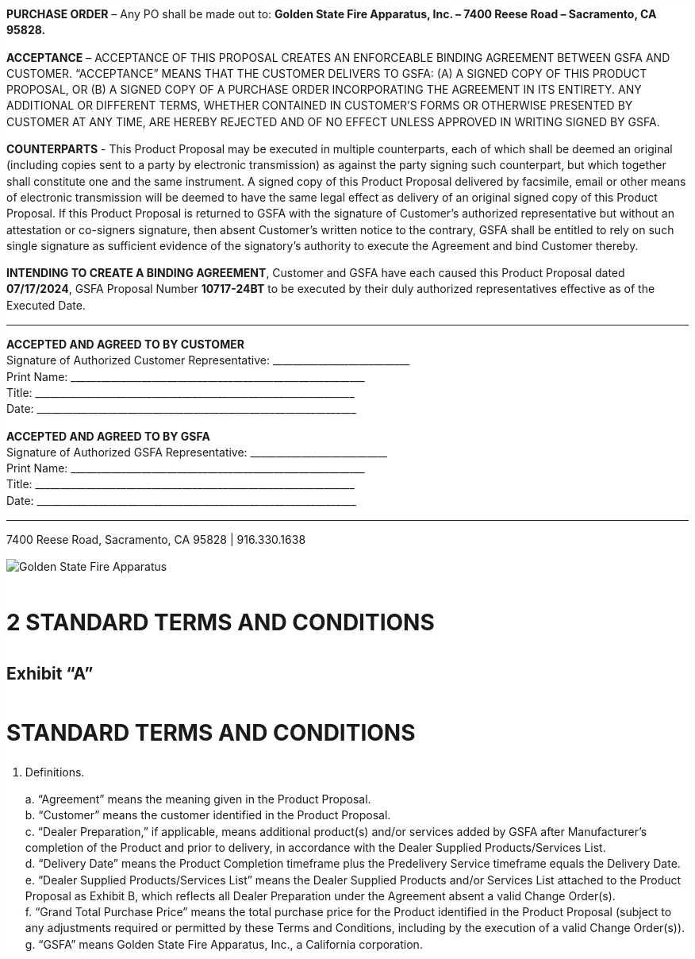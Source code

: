 **PURCHASE ORDER** – Any PO shall be made out to: **Golden State Fire Apparatus, Inc. – 7400 Reese Road – Sacramento, CA 95828.**

**ACCEPTANCE** – ACCEPTANCE OF THIS PROPOSAL CREATES AN ENFORCEABLE BINDING AGREEMENT BETWEEN GSFA AND CUSTOMER. “ACCEPTANCE” MEANS THAT THE CUSTOMER DELIVERS TO GSFA: (A) A SIGNED COPY OF THIS PRODUCT PROPOSAL, OR (B) A SIGNED COPY OF A PURCHASE ORDER INCORPORATING THE AGREEMENT IN ITS ENTIRETY. ANY ADDITIONAL OR DIFFERENT TERMS, WHETHER CONTAINED IN CUSTOMER’S FORMS OR OTHERWISE PRESENTED BY CUSTOMER AT ANY TIME, ARE HEREBY REJECTED AND OF NO EFFECT UNLESS APPROVED IN WRITING SIGNED BY GSFA.

**COUNTERPARTS** - This Product Proposal may be executed in multiple counterparts, each of which shall be deemed an original (including copies sent to a party by electronic transmission) as against the party signing such counterpart, but which together shall constitute one and the same instrument. A signed copy of this Product Proposal delivered by facsimile, email or other means of electronic transmission will be deemed to have the same legal effect as delivery of an original signed copy of this Product Proposal. If this Product Proposal is returned to GSFA with the signature of Customer’s authorized representative but without an attestation or co-signers signature, then absent Customer’s written notice to the contrary, GSFA shall be entitled to rely on such single signature as sufficient evidence of the signatory’s authority to execute the Agreement and bind Customer thereby.

**INTENDING TO CREATE A BINDING AGREEMENT**, Customer and GSFA have each caused this Product Proposal dated **07/17/2024**, GSFA Proposal Number **10717-24BT** to be executed by their duly authorized representatives effective as of the Executed Date.

---

**ACCEPTED AND AGREED TO BY CUSTOMER**  
Signature of Authorized Customer Representative: ___________________________  
Print Name: __________________________________________________________  
Title: _______________________________________________________________  
Date: _______________________________________________________________  

**ACCEPTED AND AGREED TO BY GSFA**  
Signature of Authorized GSFA Representative: ___________________________  
Print Name: __________________________________________________________  
Title: _______________________________________________________________  
Date: _______________________________________________________________  

---

7400 Reese Road, Sacramento, CA 95828 | 916.330.1638

![Golden State Fire Apparatus](https://goldenstatefire.com)

# 2 STANDARD TERMS AND CONDITIONS
## Exhibit “A”

# STANDARD TERMS AND CONDITIONS

1. Definitions.

   a. “Agreement” means the meaning given in the Product Proposal.  
   b. “Customer” means the customer identified in the Product Proposal.  
   c. “Dealer Preparation,” if applicable, means additional product(s) and/or services added by GSFA after Manufacturer’s completion of the Product and prior to delivery, in accordance with the Dealer Supplied Products/Services List.  
   d. “Delivery Date” means the Product Completion timeframe plus the Predelivery Service timeframe equals the Delivery Date.  
   e. “Dealer Supplied Products/Services List” means the Dealer Supplied Products and/or Services List attached to the Product Proposal as Exhibit B, which reflects all Dealer Preparation under the Agreement absent a valid Change Order(s).  
   f. “Grand Total Purchase Price” means the total purchase price for the Product identified in the Product Proposal (subject to any adjustments required or permitted by these Terms and Conditions, including by the execution of a valid Change Order(s)).  
   g. “GSFA” means Golden State Fire Apparatus, Inc., a California corporation.  